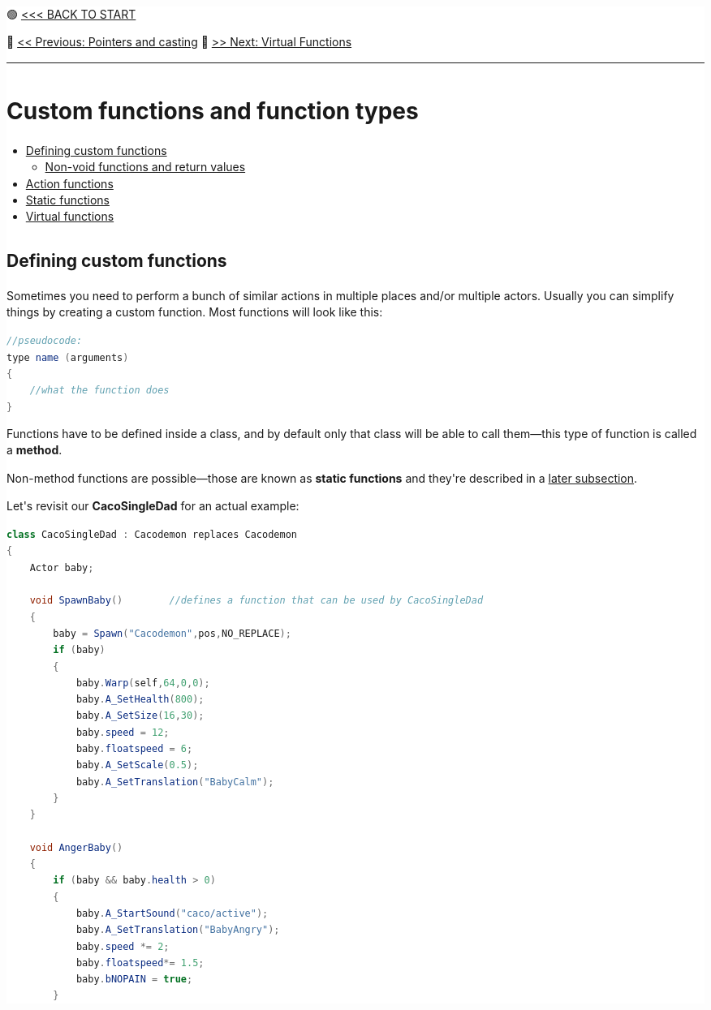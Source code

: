 🟢 [<<< BACK TO START](README.md)

🔵 [<< Previous: Pointers and casting](08_Pointers_and_casting.md)        🔵 [>> Next: Virtual Functions](10_Virtual_functions.md)

------

# Custom functions and function types

* [Defining custom functions](#defining-custom-functions)
  + [Non-void functions and return values](#non-void-functions-and-return-values)
* [Action functions](#action-functions)
* [Static functions](#static-functions)
* [Virtual functions](#virtual-functions)

## Defining custom functions

Sometimes you need to perform a bunch of similar actions in multiple places and/or multiple actors. Usually you can simplify things by creating a custom function. Most functions will look like this:

```csharp
//pseudocode:
type name (arguments) 
{
    //what the function does
}
```

Functions have to be defined inside a class, and by default only that class will be able to call them—this type of function is called a **method**. 

Non-method functions are possible—those are known as **static functions** and they're described in a [later subsection](#Static-functions).

Let's revisit our **CacoSingleDad** for an actual example:

```csharp
class CacoSingleDad : Cacodemon replaces Cacodemon 
{
    Actor baby;

    void SpawnBaby()        //defines a function that can be used by CacoSingleDad
    {
        baby = Spawn("Cacodemon",pos,NO_REPLACE);
        if (baby) 
        {
            baby.Warp(self,64,0,0);
            baby.A_SetHealth(800);
            baby.A_SetSize(16,30);
            baby.speed = 12;
            baby.floatspeed = 6;
            baby.A_SetScale(0.5);
            baby.A_SetTranslation("BabyCalm");
        }
    }

    void AngerBaby() 
    {
        if (baby && baby.health > 0)
        {
            baby.A_StartSound("caco/active");
            baby.A_SetTranslation("BabyAngry");
            baby.speed *= 2; 
            baby.floatspeed*= 1.5;
            baby.bNOPAIN = true;
        }
```